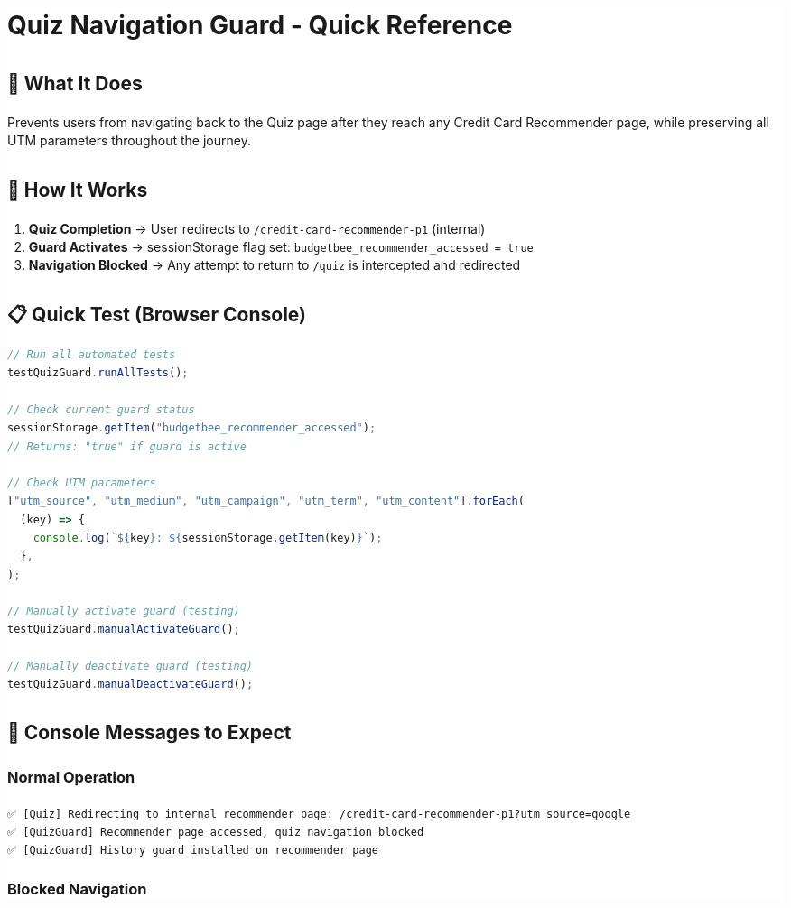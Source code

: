 # Quiz Navigation Guard - Quick Reference

## 🎯 What It Does

Prevents users from navigating back to the Quiz page after they reach any Credit Card Recommender page, while preserving all UTM parameters throughout the journey.

## 🔧 How It Works

1. **Quiz Completion** → User redirects to `/credit-card-recommender-p1` (internal)
2. **Guard Activates** → sessionStorage flag set: `budgetbee_recommender_accessed = true`
3. **Navigation Blocked** → Any attempt to return to `/quiz` is intercepted and redirected

## 📋 Quick Test (Browser Console)

```javascript
// Run all automated tests
testQuizGuard.runAllTests();

// Check current guard status
sessionStorage.getItem("budgetbee_recommender_accessed");
// Returns: "true" if guard is active

// Check UTM parameters
["utm_source", "utm_medium", "utm_campaign", "utm_term", "utm_content"].forEach(
  (key) => {
    console.log(`${key}: ${sessionStorage.getItem(key)}`);
  },
);

// Manually activate guard (testing)
testQuizGuard.manualActivateGuard();

// Manually deactivate guard (testing)
testQuizGuard.manualDeactivateGuard();
```

## 🚨 Console Messages to Expect

### Normal Operation

```plaintext
✅ [Quiz] Redirecting to internal recommender page: /credit-card-recommender-p1?utm_source=google
✅ [QuizGuard] Recommender page accessed, quiz navigation blocked
✅ [QuizGuard] History guard installed on recommender page
```

### Blocked Navigation
